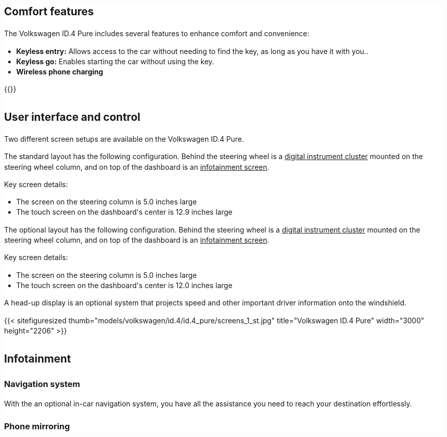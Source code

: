 ## Comfort features

The Volkswagen ID.4 Pure includes several features to enhance comfort and convenience:

- **Keyless entry:** Allows access to the car without needing to find the key, as long as you have it with you..
- **Keyless go:** Enables starting the car without using the key.
- **Wireless phone charging**


{{<evkxdisplayaddarticle />}}



## User interface and control

Two different screen setups are available on the Volkswagen ID.4 Pure.

The standard layout has the following configuration. Behind the steering wheel is a [digital instrument cluster](../../../../technology/userinterface/screens/#digital-instruments) mounted on the steering wheel column, and on top of the dashboard is an [infotainment screen](../../../../technology/userinterface/screens/#infotainment-screen).


Key screen details:

- The  screen on the steering column is 5.0 inches large
- The touch screen on the dashboard's center is 12.9 inches large


The optional  layout has the following configuration. Behind the steering wheel is a [digital instrument cluster](../../../../technology/userinterface/screens/#digital-instruments) mounted on the steering wheel column, and on top of the dashboard is an [infotainment screen](../../../../technology/userinterface/screens/#infotainment-screen).


Key screen details:

- The  screen on the steering column is 5.0 inches large
- The touch screen on the dashboard's center is 12.0 inches large

A head-up display is an optional system that projects speed and other important driver information onto the windshield.


{{< sitefiguresized thumb="models/volkswagen/id.4/id.4_pure/screens_1_st.jpg" title="Volkswagen ID.4 Pure" width="3000" height="2206"  >}}


## Infotainment


### Navigation system

With the an optional in-car navigation system, you have all the assistance you need to reach your destination effortlessly.

### Phone mirroring
